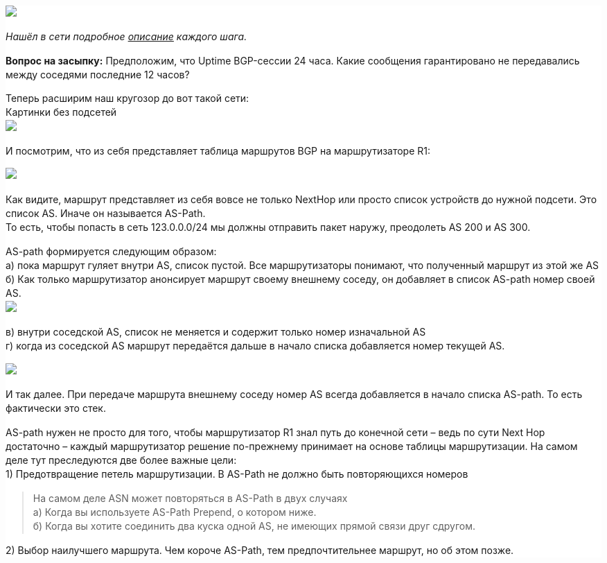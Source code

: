![](http://habrastorage.org/storage2/cf6/d8d/248/cf6d8d248695d2ced39ba70ebff5f3f9.gif)

_Нашёл в сети подробное_ [_описание_](http://ts71.org.ua/wp-content/uploads/2010/11/Лекция-21.-Расширенное-конфигурирование-протокола-BGP.doc) _каждого шага._

**Вопрос на засыпку:** Предположим, что Uptime BGP-сессии 24 часа. Какие сообщения гарантировано не передавались между соседями последние 12 часов?

Теперь расширим наш кругозор до вот такой сети:  
Картинки без подсетей  
![](https://dan4i4ek.info/src/0_bc676_c5c12b7f_XL.png)

И посмотрим, что из себя представляет таблица маршрутов BGP на маршрутизаторе R1:

![](https://dan4i4ek.info/src/0_b9005_ba6a111_XL.png)

Как видите, маршрут представляет из себя вовсе не только NextHop или просто список устройств до нужной подсети. Это список AS. Иначе он называется AS-Path.  
То есть, чтобы попасть в сеть 123.0.0.0/24 мы должны отправить пакет наружу, преодолеть AS 200 и AS 300.

AS-path формируется следующим образом:  
а\) пока маршрут гуляет внутри AS, список пустой. Все маршрутизаторы понимают, что полученный маршрут из этой же AS  
б\) Как только маршрутизатор анонсирует маршрут своему внешнему соседу, он добавляет в список AS-path номер своей AS.  
![](https://dan4i4ek.info/src/0_bc677_2619eeb6_XL.png)

в\) внутри соседской AS, список не меняется и содержит только номер изначальной AS  
г\) когда из соседской AS маршрут передаётся дальше в начало списка добавляется номер текущей AS.

![](https://dan4i4ek.info/src/0_bc678_29cd81d7_XL.png)

И так далее. При передаче маршрута внешнему соседу номер AS всегда добавляется в начало списка AS-path. То есть фактически это стек.

AS-path нужен не просто для того, чтобы маршрутизатор R1 знал путь до конечной сети – ведь по сути Next Hop достаточно – каждый маршрутизатор решение по-прежнему принимает на основе таблицы маршрутизации. На самом деле тут преследуются две более важные цели:  
1\) Предотвращение петель маршрутизации. В AS-Path не должно быть повторяющихся номеров

> На самом деле ASN может повторяться в AS-Path в двух случаях  
> а\) Когда вы используете AS-Path Prepend, о котором ниже.  
> б\) Когда вы хотите соединить два куска одной AS, не имеющих прямой связи друг сдругом.

2\) Выбор наилучшего маршрута. Чем короче AS-Path, тем предпочтительнее маршрут, но об этом позже.

